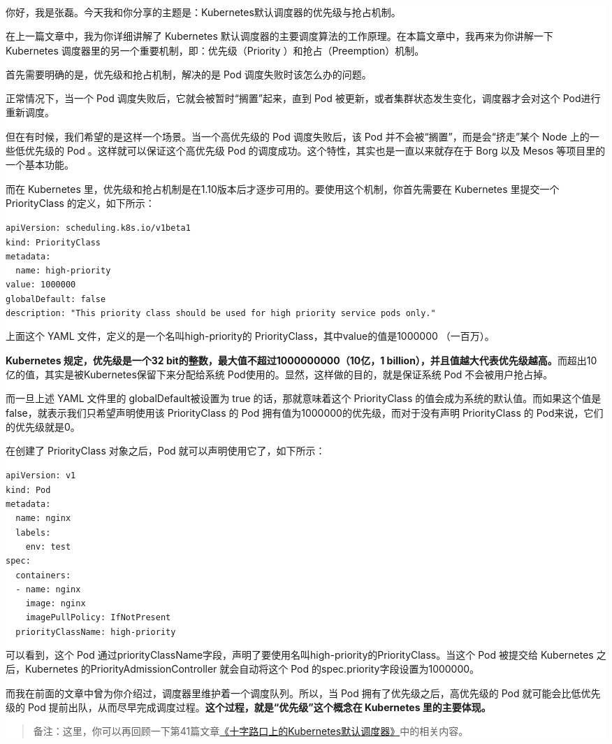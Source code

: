 <audio title="43 _ Kubernetes默认调度器的优先级与抢占机制" src="https://static001.geekbang.org/resource/audio/dc/1a/dc0441b3e25bbee1e3c9a56cdbaf161a.mp3" controls="controls"></audio> 
<p>你好，我是张磊。今天我和你分享的主题是：Kubernetes默认调度器的优先级与抢占机制。</p><p>在上一篇文章中，我为你详细讲解了 Kubernetes 默认调度器的主要调度算法的工作原理。在本篇文章中，我再来为你讲解一下 Kubernetes 调度器里的另一个重要机制，即：优先级（Priority ）和抢占（Preemption）机制。</p><p><span class="orange">首先需要明确的是，优先级和抢占机制，解决的是 Pod 调度失败时该怎么办的问题。</span></p><p>正常情况下，当一个 Pod 调度失败后，它就会被暂时“搁置”起来，直到 Pod 被更新，或者集群状态发生变化，调度器才会对这个 Pod进行重新调度。</p><p>但在有时候，我们希望的是这样一个场景。当一个高优先级的 Pod 调度失败后，该 Pod 并不会被“搁置”，而是会“挤走”某个 Node 上的一些低优先级的 Pod 。这样就可以保证这个高优先级 Pod 的调度成功。这个特性，其实也是一直以来就存在于 Borg 以及 Mesos 等项目里的一个基本功能。</p><p>而在 Kubernetes 里，优先级和抢占机制是在1.10版本后才逐步可用的。要使用这个机制，你首先需要在 Kubernetes 里提交一个 PriorityClass 的定义，如下所示：</p><pre><code>apiVersion: scheduling.k8s.io/v1beta1
kind: PriorityClass
metadata:
  name: high-priority
value: 1000000
globalDefault: false
description: &quot;This priority class should be used for high priority service pods only.&quot;
</code></pre><p>上面这个 YAML 文件，定义的是一个名叫high-priority的 PriorityClass，其中value的值是1000000 （一百万）。</p><p><strong>Kubernetes 规定，优先级是一个32 bit的整数，最大值不超过1000000000（10亿，1 billion），并且值越大代表优先级越高。</strong>而超出10亿的值，其实是被Kubernetes保留下来分配给系统 Pod使用的。显然，这样做的目的，就是保证系统 Pod 不会被用户抢占掉。</p><p>而一旦上述 YAML 文件里的 globalDefault被设置为 true 的话，那就意味着这个 PriorityClass 的值会成为系统的默认值。而如果这个值是 false，就表示我们只希望声明使用该 PriorityClass 的 Pod 拥有值为1000000的优先级，而对于没有声明 PriorityClass 的 Pod来说，它们的优先级就是0。</p><p>在创建了 PriorityClass 对象之后，Pod 就可以声明使用它了，如下所示：</p><pre><code>apiVersion: v1
kind: Pod
metadata:
  name: nginx
  labels:
    env: test
spec:
  containers:
  - name: nginx
    image: nginx
    imagePullPolicy: IfNotPresent
  priorityClassName: high-priority
</code></pre><p>可以看到，这个 Pod 通过priorityClassName字段，声明了要使用名叫high-priority的PriorityClass。当这个 Pod 被提交给 Kubernetes 之后，Kubernetes 的PriorityAdmissionController 就会自动将这个 Pod 的spec.priority字段设置为1000000。</p><p>而我在前面的文章中曾为你介绍过，调度器里维护着一个调度队列。所以，当 Pod 拥有了优先级之后，高优先级的 Pod 就可能会比低优先级的 Pod 提前出队，从而尽早完成调度过程。<strong>这个过程，就是“优先级”这个概念在 Kubernetes 里的主要体现。</strong></p><blockquote>
<p>备注：这里，你可以再回顾一下第41篇文章<a href="https://time.geekbang.org/column/article/69890">《十字路口上的Kubernetes默认调度器》</a>中的相关内容。</p>